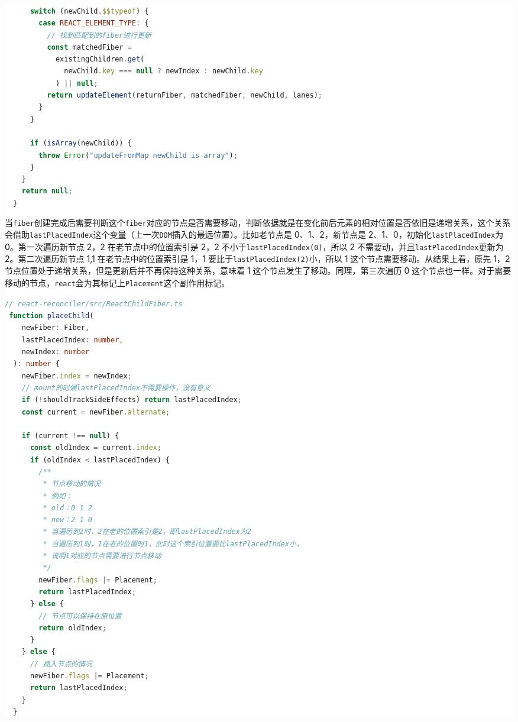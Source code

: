   ```jsx
        switch (newChild.$$typeof) {
          case REACT_ELEMENT_TYPE: {
            // 找到匹配到的fiber进行更新
            const matchedFiber =
              existingChildren.get(
                newChild.key === null ? newIndex : newChild.key
              ) || null;
            return updateElement(returnFiber, matchedFiber, newChild, lanes);
          }
        }
  
        if (isArray(newChild)) {
          throw Error("updateFromMap newChild is array");
        }
      }
      return null;
    }
  ```

  当`fiber`创建完成后需要判断这个`fiber`对应的节点是否需要移动，判断依据就是在变化前后元素的相对位置是否依旧是递增关系，这个关系会借助`lastPlacedIndex`这个变量（上一次`DOM`插入的最远位置）。比如老节点是 0、1、2，新节点是 2、1、0，初始化`lastPlacedIndex`为 0。第一次遍历新节点 2，2 在老节点中的位置索引是 2，2 不小于`lastPlacedIndex(0)`，所以 2 不需要动，并且`lastPlacedIndex`更新为 2。第二次遍历新节点 1,1 在老节点中的位置索引是 1，1 要比于`lastPlacedIndex(2)`小，所以 1 这个节点需要移动。从结果上看，原先 1，2 节点位置处于递增关系，但是更新后并不再保持这种关系，意味着 1 这个节点发生了移动。同理，第三次遍历 0 这个节点也一样。对于需要移动的节点，`react`会为其标记上`Placement`这个副作用标记。

  ```typescript
  // react-reconciler/src/ReactChildFiber.ts  
   function placeChild(
      newFiber: Fiber,
      lastPlacedIndex: number,
      newIndex: number
    ): number {
      newFiber.index = newIndex;
      // mount的时候lastPlacedIndex不需要操作，没有意义
      if (!shouldTrackSideEffects) return lastPlacedIndex;
      const current = newFiber.alternate;
  
      if (current !== null) {
        const oldIndex = current.index;
        if (oldIndex < lastPlacedIndex) {
          /**
           * 节点移动的情况
           * 例如：
           * old：0 1 2
           * new：2 1 0
           * 当遍历到2时，2在老的位置索引是2，即lastPlacedIndex为2
           * 当遍历到1时，1在老的位置时1，此时这个索引位置要比lastPlacedIndex小，
           * 说明1对应的节点需要进行节点移动
           */
          newFiber.flags |= Placement;
          return lastPlacedIndex;
        } else {
          // 节点可以保持在原位置
          return oldIndex;
        }
      } else {
        // 插入节点的情况
        newFiber.flags |= Placement;
        return lastPlacedIndex;
      }
    }
  ```
